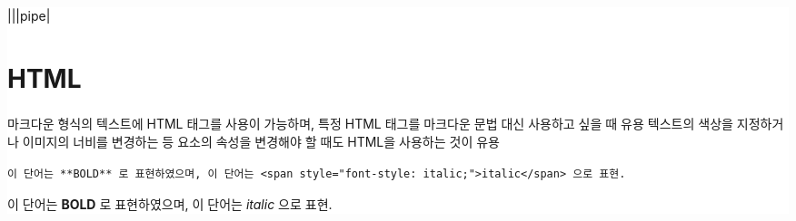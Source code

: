 |\||pipe|

# HTML
마크다운 형식의 텍스트에 HTML 태그를 사용이 가능하며, 특정 HTML 태그를 마크다운 문법 대신 사용하고 싶을 때 유용
텍스트의 색상을 지정하거나 이미지의 너비를 변경하는 등 요소의 속성을 변경해야 할 때도 HTML을 사용하는 것이 유용

```
이 단어는 **BOLD** 로 표현하였으며, 이 단어는 <span style="font-style: italic;">italic</span> 으로 표현.
```

이 단어는 **BOLD** 로 표현하였으며, 이 단어는 <span style="font-style: italic;">italic</span> 으로 표현.
